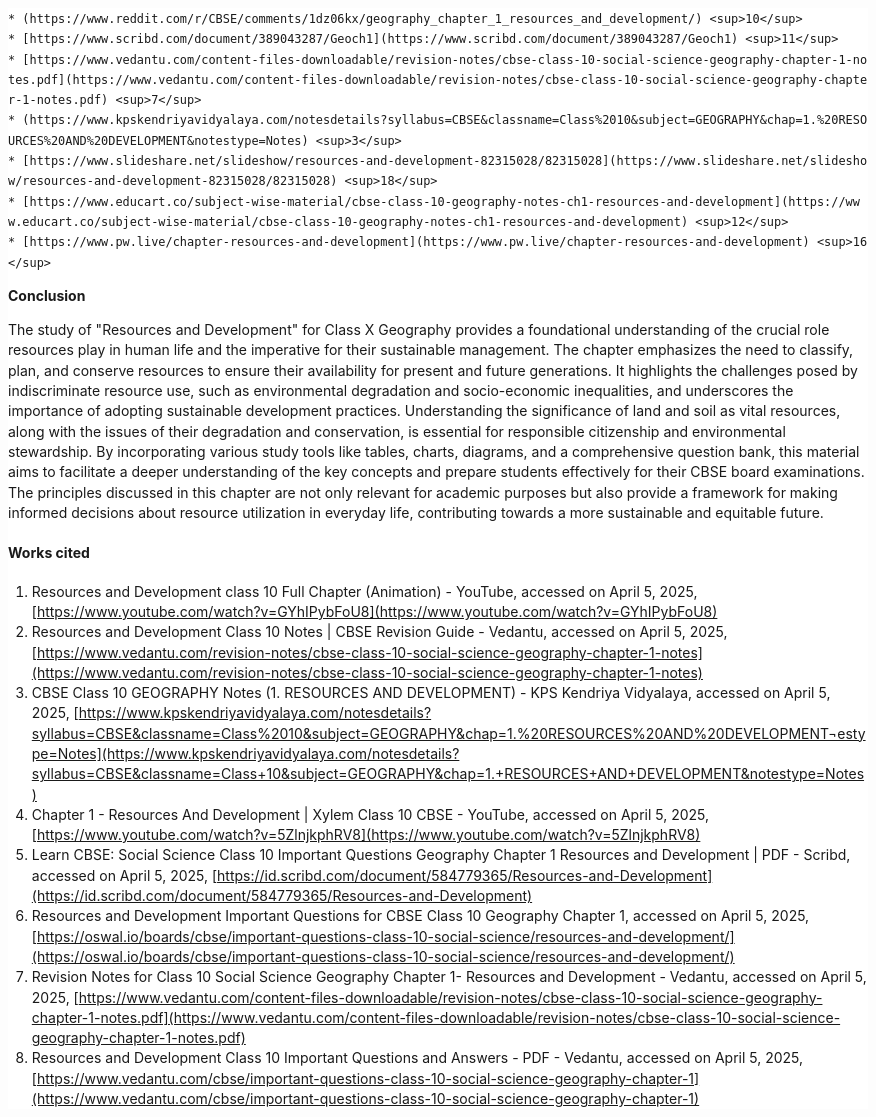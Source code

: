     * (https://www.reddit.com/r/CBSE/comments/1dz06kx/geography_chapter_1_resources_and_development/) <sup>10</sup>
    * [https://www.scribd.com/document/389043287/Geoch1](https://www.scribd.com/document/389043287/Geoch1) <sup>11</sup>
    * [https://www.vedantu.com/content-files-downloadable/revision-notes/cbse-class-10-social-science-geography-chapter-1-notes.pdf](https://www.vedantu.com/content-files-downloadable/revision-notes/cbse-class-10-social-science-geography-chapter-1-notes.pdf) <sup>7</sup>
    * (https://www.kpskendriyavidyalaya.com/notesdetails?syllabus=CBSE&classname=Class%2010&subject=GEOGRAPHY&chap=1.%20RESOURCES%20AND%20DEVELOPMENT&notestype=Notes) <sup>3</sup>
    * [https://www.slideshare.net/slideshow/resources-and-development-82315028/82315028](https://www.slideshare.net/slideshow/resources-and-development-82315028/82315028) <sup>18</sup>
    * [https://www.educart.co/subject-wise-material/cbse-class-10-geography-notes-ch1-resources-and-development](https://www.educart.co/subject-wise-material/cbse-class-10-geography-notes-ch1-resources-and-development) <sup>12</sup>
    * [https://www.pw.live/chapter-resources-and-development](https://www.pw.live/chapter-resources-and-development) <sup>16</sup>

**Conclusion**

The study of "Resources and Development" for Class X Geography provides a foundational understanding of the crucial role resources play in human life and the imperative for their sustainable management. The chapter emphasizes the need to classify, plan, and conserve resources to ensure their availability for present and future generations. It highlights the challenges posed by indiscriminate resource use, such as environmental degradation and socio-economic inequalities, and underscores the importance of adopting sustainable development practices. Understanding the significance of land and soil as vital resources, along with the issues of their degradation and conservation, is essential for responsible citizenship and environmental stewardship. By incorporating various study tools like tables, charts, diagrams, and a comprehensive question bank, this material aims to facilitate a deeper understanding of the key concepts and prepare students effectively for their CBSE board examinations. The principles discussed in this chapter are not only relevant for academic purposes but also provide a framework for making informed decisions about resource utilization in everyday life, contributing towards a more sustainable and equitable future.


#### Works cited



1. Resources and Development class 10 Full Chapter (Animation) - YouTube, accessed on April 5, 2025, [https://www.youtube.com/watch?v=GYhIPybFoU8](https://www.youtube.com/watch?v=GYhIPybFoU8)
2. Resources and Development Class 10 Notes | CBSE Revision Guide - Vedantu, accessed on April 5, 2025, [https://www.vedantu.com/revision-notes/cbse-class-10-social-science-geography-chapter-1-notes](https://www.vedantu.com/revision-notes/cbse-class-10-social-science-geography-chapter-1-notes)
3. CBSE Class 10 GEOGRAPHY Notes (1. RESOURCES AND DEVELOPMENT) - KPS Kendriya Vidyalaya, accessed on April 5, 2025, [https://www.kpskendriyavidyalaya.com/notesdetails?syllabus=CBSE&classname=Class%2010&subject=GEOGRAPHY&chap=1.%20RESOURCES%20AND%20DEVELOPMENT¬estype=Notes](https://www.kpskendriyavidyalaya.com/notesdetails?syllabus=CBSE&classname=Class+10&subject=GEOGRAPHY&chap=1.+RESOURCES+AND+DEVELOPMENT&notestype=Notes)
4. Chapter 1 - Resources And Development | Xylem Class 10 CBSE - YouTube, accessed on April 5, 2025, [https://www.youtube.com/watch?v=5ZlnjkphRV8](https://www.youtube.com/watch?v=5ZlnjkphRV8)
5. Learn CBSE: Social Science Class 10 Important Questions Geography Chapter 1 Resources and Development | PDF - Scribd, accessed on April 5, 2025, [https://id.scribd.com/document/584779365/Resources-and-Development](https://id.scribd.com/document/584779365/Resources-and-Development)
6. Resources and Development Important Questions for CBSE Class 10 Geography Chapter 1, accessed on April 5, 2025, [https://oswal.io/boards/cbse/important-questions-class-10-social-science/resources-and-development/](https://oswal.io/boards/cbse/important-questions-class-10-social-science/resources-and-development/)
7. Revision Notes for Class 10 Social Science Geography Chapter 1- Resources and Development - Vedantu, accessed on April 5, 2025, [https://www.vedantu.com/content-files-downloadable/revision-notes/cbse-class-10-social-science-geography-chapter-1-notes.pdf](https://www.vedantu.com/content-files-downloadable/revision-notes/cbse-class-10-social-science-geography-chapter-1-notes.pdf)
8. Resources and Development Class 10 Important Questions and Answers - PDF - Vedantu, accessed on April 5, 2025, [https://www.vedantu.com/cbse/important-questions-class-10-social-science-geography-chapter-1](https://www.vedantu.com/cbse/important-questions-class-10-social-science-geography-chapter-1)